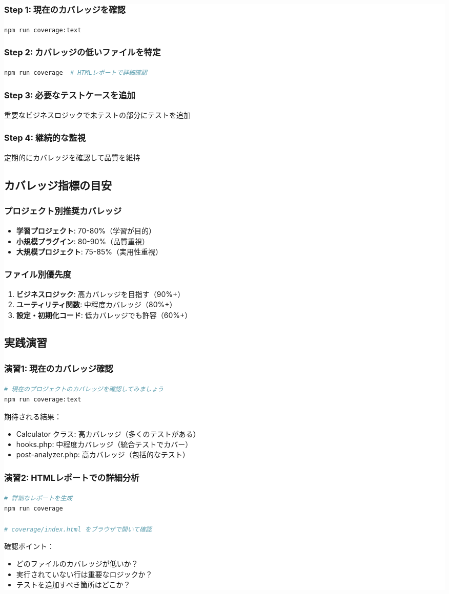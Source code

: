 ### Step 1: 現在のカバレッジを確認
```bash
npm run coverage:text
```

### Step 2: カバレッジの低いファイルを特定
```bash
npm run coverage  # HTMLレポートで詳細確認
```

### Step 3: 必要なテストケースを追加
重要なビジネスロジックで未テストの部分にテストを追加

### Step 4: 継続的な監視
定期的にカバレッジを確認して品質を維持

## カバレッジ指標の目安

### プロジェクト別推奨カバレッジ
- **学習プロジェクト**: 70-80%（学習が目的）
- **小規模プラグイン**: 80-90%（品質重視）
- **大規模プロジェクト**: 75-85%（実用性重視）

### ファイル別優先度
1. **ビジネスロジック**: 高カバレッジを目指す（90%+）
2. **ユーティリティ関数**: 中程度カバレッジ（80%+）
3. **設定・初期化コード**: 低カバレッジでも許容（60%+）

## 実践演習

### 演習1: 現在のカバレッジ確認
```bash
# 現在のプロジェクトのカバレッジを確認してみましょう
npm run coverage:text
```

期待される結果：
- Calculator クラス: 高カバレッジ（多くのテストがある）
- hooks.php: 中程度カバレッジ（統合テストでカバー）
- post-analyzer.php: 高カバレッジ（包括的なテスト）

### 演習2: HTMLレポートでの詳細分析
```bash
# 詳細なレポートを生成
npm run coverage

# coverage/index.html をブラウザで開いて確認
```

確認ポイント：
- どのファイルのカバレッジが低いか？
- 実行されていない行は重要なロジックか？
- テストを追加すべき箇所はどこか？
